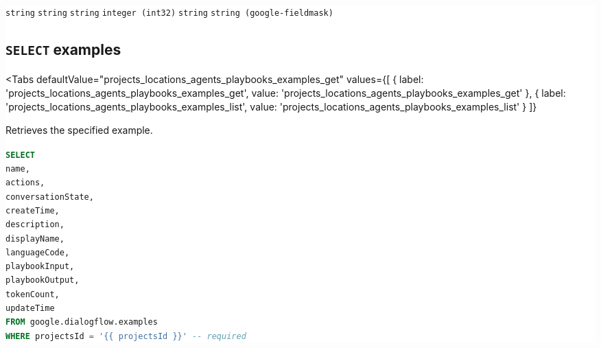 </tr>
<tr id="parameter-playbooksId">
    <td><CopyableCode code="playbooksId" /></td>
    <td><code>string</code></td>
    <td></td>
</tr>
<tr id="parameter-projectsId">
    <td><CopyableCode code="projectsId" /></td>
    <td><code>string</code></td>
    <td></td>
</tr>
<tr id="parameter-languageCode">
    <td><CopyableCode code="languageCode" /></td>
    <td><code>string</code></td>
    <td></td>
</tr>
<tr id="parameter-pageSize">
    <td><CopyableCode code="pageSize" /></td>
    <td><code>integer (int32)</code></td>
    <td></td>
</tr>
<tr id="parameter-pageToken">
    <td><CopyableCode code="pageToken" /></td>
    <td><code>string</code></td>
    <td></td>
</tr>
<tr id="parameter-updateMask">
    <td><CopyableCode code="updateMask" /></td>
    <td><code>string (google-fieldmask)</code></td>
    <td></td>
</tr>
</tbody>
</table>

## `SELECT` examples

<Tabs
    defaultValue="projects_locations_agents_playbooks_examples_get"
    values={[
        { label: 'projects_locations_agents_playbooks_examples_get', value: 'projects_locations_agents_playbooks_examples_get' },
        { label: 'projects_locations_agents_playbooks_examples_list', value: 'projects_locations_agents_playbooks_examples_list' }
    ]}
>
<TabItem value="projects_locations_agents_playbooks_examples_get">

Retrieves the specified example.

```sql
SELECT
name,
actions,
conversationState,
createTime,
description,
displayName,
languageCode,
playbookInput,
playbookOutput,
tokenCount,
updateTime
FROM google.dialogflow.examples
WHERE projectsId = '{{ projectsId }}' -- required
```